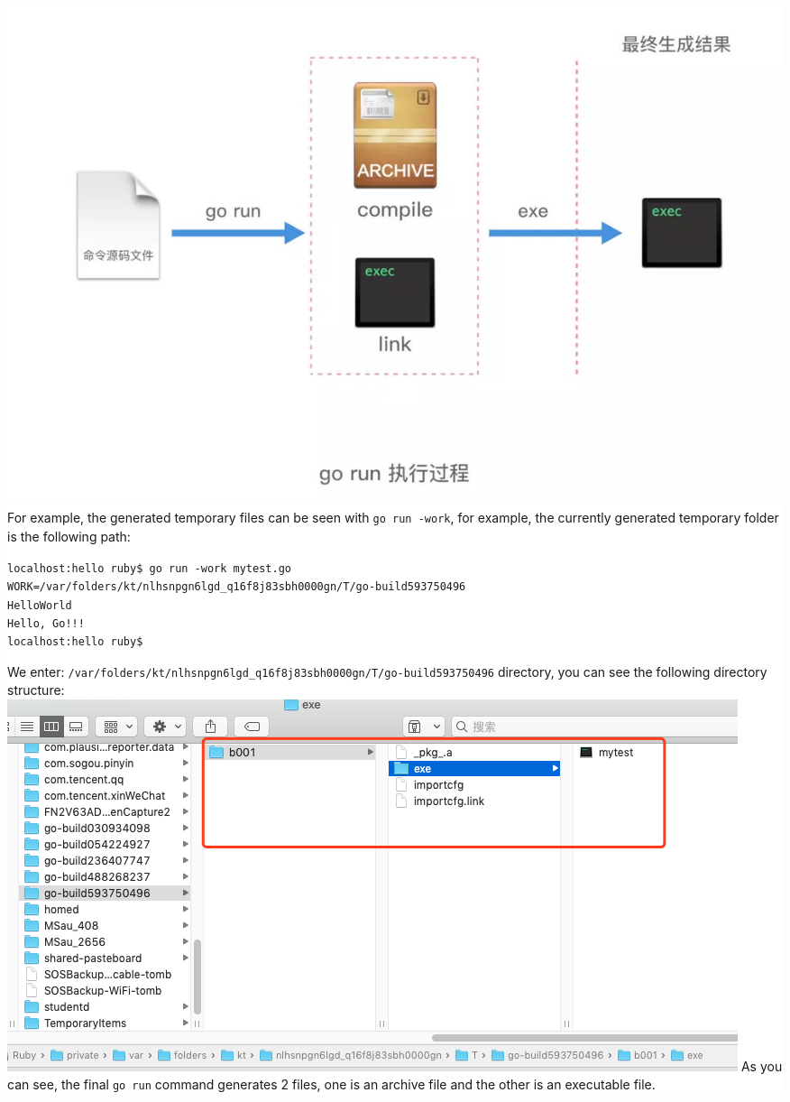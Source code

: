 ![gomingling5](img/gomingling5.jpg)
For example, the generated temporary files can be seen with `go run -work`, for example, the currently generated temporary folder is the following path:
```shell
localhost:hello ruby$ go run -work mytest.go
WORK=/var/folders/kt/nlhsnpgn6lgd_q16f8j83sbh0000gn/T/go-build593750496
HelloWorld
Hello, Go!!!
localhost:hello ruby$
```
We enter: `/var/folders/kt/nlhsnpgn6lgd_q16f8j83sbh0000gn/T/go-build593750496` directory, you can see the following directory structure:
![gomingling6](img/gomingling6.png)
As you can see, the final `go run` command generates 2 files, one is an archive file and the other is an executable file.